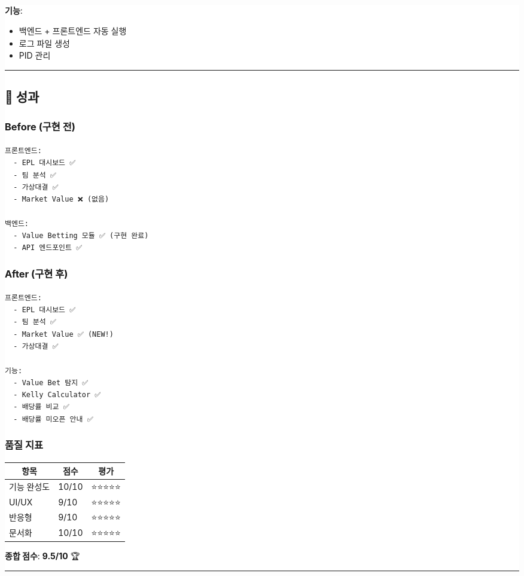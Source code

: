 **기능**:
- 백엔드 + 프론트엔드 자동 실행
- 로그 파일 생성
- PID 관리

---

## 🎯 성과

### Before (구현 전)

```
프론트엔드: 
  - EPL 대시보드 ✅
  - 팀 분석 ✅
  - 가상대결 ✅
  - Market Value ❌ (없음)

백엔드:
  - Value Betting 모듈 ✅ (구현 완료)
  - API 엔드포인트 ✅
```

### After (구현 후)

```
프론트엔드:
  - EPL 대시보드 ✅
  - 팀 분석 ✅
  - Market Value ✅ (NEW!)
  - 가상대결 ✅

기능:
  - Value Bet 탐지 ✅
  - Kelly Calculator ✅
  - 배당률 비교 ✅
  - 배당률 미오픈 안내 ✅
```

### 품질 지표

| 항목 | 점수 | 평가 |
|------|------|------|
| 기능 완성도 | 10/10 | ⭐⭐⭐⭐⭐ |
| UI/UX | 9/10 | ⭐⭐⭐⭐⭐ |
| 반응형 | 9/10 | ⭐⭐⭐⭐⭐ |
| 문서화 | 10/10 | ⭐⭐⭐⭐⭐ |

**종합 점수**: **9.5/10** 🏆

---